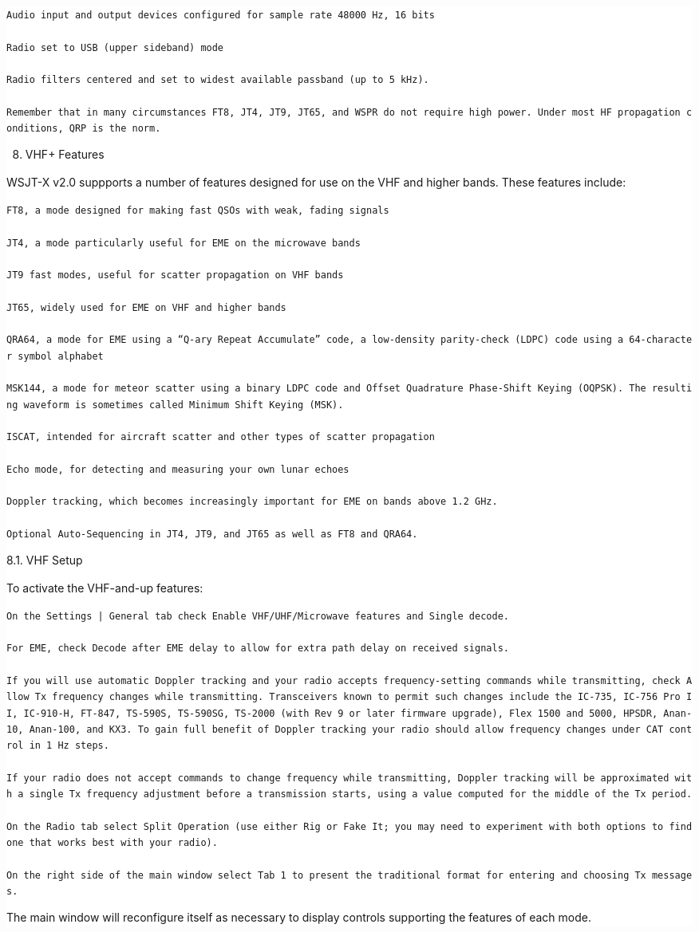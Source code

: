     Audio input and output devices configured for sample rate 48000 Hz, 16 bits

    Radio set to USB (upper sideband) mode

    Radio filters centered and set to widest available passband (up to 5 kHz).

	Remember that in many circumstances FT8, JT4, JT9, JT65, and WSPR do not require high power. Under most HF propagation conditions, QRP is the norm.
8. VHF+ Features

WSJT-X v2.0 suppports a number of features designed for use on the VHF and higher bands. These features include:

    FT8, a mode designed for making fast QSOs with weak, fading signals

    JT4, a mode particularly useful for EME on the microwave bands

    JT9 fast modes, useful for scatter propagation on VHF bands

    JT65, widely used for EME on VHF and higher bands

    QRA64, a mode for EME using a “Q-ary Repeat Accumulate” code, a low-density parity-check (LDPC) code using a 64-character symbol alphabet

    MSK144, a mode for meteor scatter using a binary LDPC code and Offset Quadrature Phase-Shift Keying (OQPSK). The resulting waveform is sometimes called Minimum Shift Keying (MSK).

    ISCAT, intended for aircraft scatter and other types of scatter propagation

    Echo mode, for detecting and measuring your own lunar echoes

    Doppler tracking, which becomes increasingly important for EME on bands above 1.2 GHz.

    Optional Auto-Sequencing in JT4, JT9, and JT65 as well as FT8 and QRA64.

8.1. VHF Setup

To activate the VHF-and-up features:

    On the Settings | General tab check Enable VHF/UHF/Microwave features and Single decode.

    For EME, check Decode after EME delay to allow for extra path delay on received signals.

    If you will use automatic Doppler tracking and your radio accepts frequency-setting commands while transmitting, check Allow Tx frequency changes while transmitting. Transceivers known to permit such changes include the IC-735, IC-756 Pro II, IC-910-H, FT-847, TS-590S, TS-590SG, TS-2000 (with Rev 9 or later firmware upgrade), Flex 1500 and 5000, HPSDR, Anan-10, Anan-100, and KX3. To gain full benefit of Doppler tracking your radio should allow frequency changes under CAT control in 1 Hz steps.

	If your radio does not accept commands to change frequency while transmitting, Doppler tracking will be approximated with a single Tx frequency adjustment before a transmission starts, using a value computed for the middle of the Tx period.

    On the Radio tab select Split Operation (use either Rig or Fake It; you may need to experiment with both options to find one that works best with your radio).

    On the right side of the main window select Tab 1 to present the traditional format for entering and choosing Tx messages.

The main window will reconfigure itself as necessary to display controls supporting the features of each mode.

